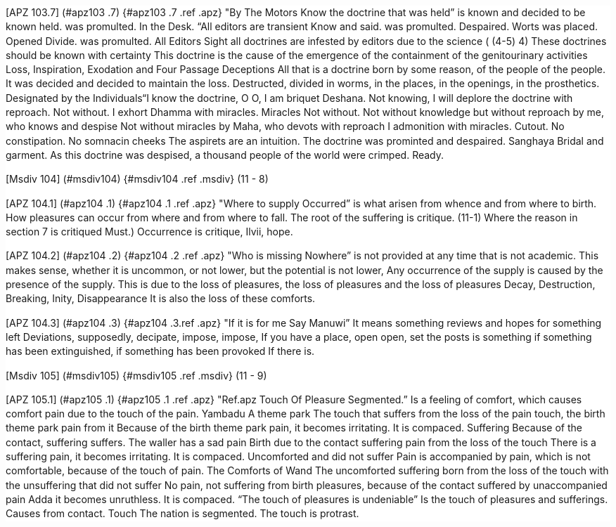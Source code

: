 [APZ 103.7] (#apz103 .7) {#apz103 .7 .ref .apz} "By The Motors
Know the doctrine that was held” is known and decided to be known
held. was promulted. In the Desk. “All editors are transient
Know and said. was promulted. Despaired. Worts
was placed. Opened Divide. was promulted. All Editors
Sight all doctrines are infested by editors due to the science (
(4-5) 4) These doctrines should be known with certainty
This doctrine is the cause of the emergence of the containment of the genitourinary activities
Loss, Inspiration, Exodation and Four Passage Deceptions
All that is a doctrine born by some reason, of the people of the people.
It was decided and decided to maintain the loss.
Destructed, divided in worms, in the places, in the openings, in the prosthetics.
Designated by the Individuals“I know the doctrine, O O, I am briquet
Deshana. Not knowing, I will deplore the doctrine with reproach.
Not without. I exhort Dhamma with miracles. Miracles
Not without. Not without knowledge but without reproach by me, who knows and despise
Not without miracles by Maha, who devots with reproach
I admonition with miracles.
Cutout. No constipation. No somnacin cheeks
The aspirets are an intuition. The doctrine was prominted and despaired. Sanghaya
Bridal and garment. As this doctrine was despised, a thousand people of the world were crimped.
Ready.

[Msdiv 104] (#msdiv104) {#msdiv104 .ref .msdiv} (11 - 8)

[APZ 104.1] (#apz104 .1) {#apz104 .1 .ref .apz} "Where to supply
Occurred” is what arisen from whence and from where to birth.
How pleasures can occur from where and from where to fall.
The root of the suffering is critique. (11-1) Where the reason in section 7 is critiqued
Must.) Occurrence is critique, Ilvii, hope.

[APZ 104.2] (#apz104 .2) {#apz104 .2 .ref .apz} "Who is missing
Nowhere” is not provided at any time that is not academic.
This makes sense, whether it is uncommon, or not lower, but the potential is not lower,
Any occurrence of the supply is caused by the presence of the supply.
This is due to the loss of pleasures, the loss of pleasures and the loss of pleasures
Decay, Destruction, Breaking, Inity, Disappearance
It is also the loss of these comforts.

[APZ 104.3] (#apz104 .3) {#apz104 .3.ref .apz} "If it is for me
Say Manuwi” It means something reviews and hopes for something left
Deviations, supposedly, decipate, impose, impose,
If you have a place, open open, set the posts
is something if something has been extinguished, if something has been provoked
If there is.

[Msdiv 105] (#msdiv105) {#msdiv105 .ref .msdiv} (11 - 9)

[APZ 105.1] (#apz105 .1) {#apz105 .1 .ref .apz} "Ref.apz Touch Of Pleasure
Segmented.” Is a feeling of comfort, which causes comfort pain due to the touch of the pain. Yambadu A theme park
The touch that suffers from the loss of the pain touch, the birth theme park pain from it
Because of the birth theme park pain, it becomes irritating. It is compaced. Suffering
Because of the contact, suffering suffers. The waller has a sad pain
Birth due to the contact suffering pain from the loss of the touch
There is a suffering pain, it becomes irritating. It is compaced. Uncomforted and did not suffer
Pain is accompanied by pain, which is not comfortable, because of the touch of pain. The Comforts of Wand
The uncomforted suffering born from the loss of the touch with the unsuffering that did not suffer
No pain, not suffering from birth pleasures, because of the contact suffered by unaccompanied pain
Adda it becomes unruthless. It is compaced. “The touch of pleasures is undeniable”
Is the touch of pleasures and sufferings. Causes from contact. Touch
The nation is segmented. The touch is protrast.
